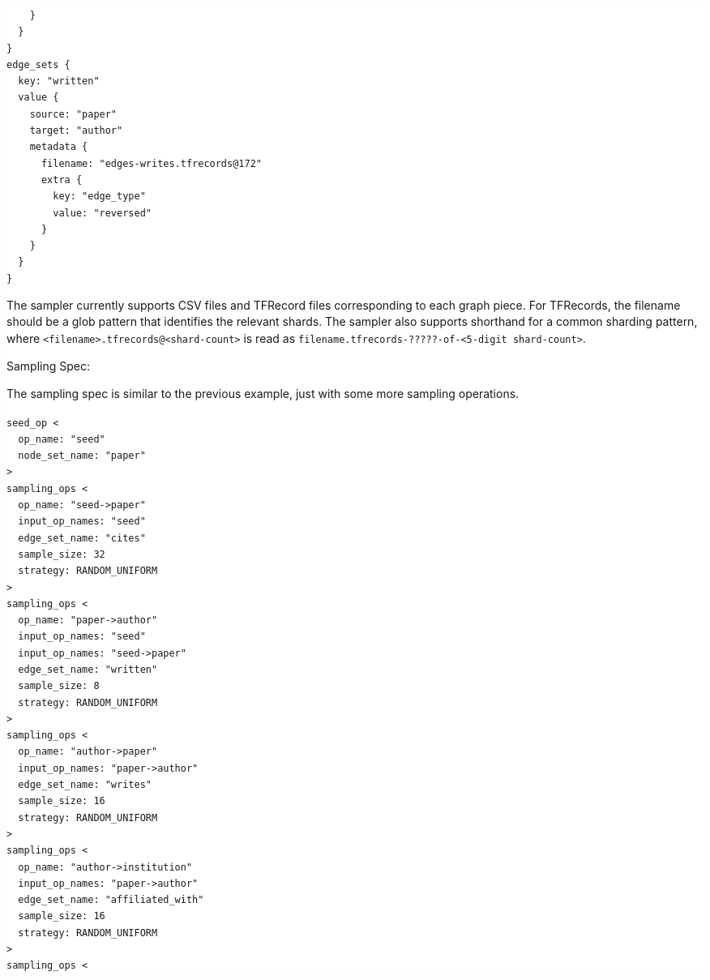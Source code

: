 ```
    }
  }
}
edge_sets {
  key: "written"
  value {
    source: "paper"
    target: "author"
    metadata {
      filename: "edges-writes.tfrecords@172"
      extra {
        key: "edge_type"
        value: "reversed"
      }
    }
  }
}
```

The sampler currently supports CSV files and TFRecord files corresponding to
each graph piece. For TFRecords, the filename should be a glob pattern that
identifies the relevant shards. The sampler also supports shorthand for a common
sharding pattern, where `<filename>.tfrecords@<shard-count>` is read as
`filename.tfrecords-?????-of-<5-digit shard-count>`.

Sampling Spec:

The sampling spec is similar to the previous example, just with some more
sampling operations.

```
seed_op <
  op_name: "seed"
  node_set_name: "paper"
>
sampling_ops <
  op_name: "seed->paper"
  input_op_names: "seed"
  edge_set_name: "cites"
  sample_size: 32
  strategy: RANDOM_UNIFORM
>
sampling_ops <
  op_name: "paper->author"
  input_op_names: "seed"
  input_op_names: "seed->paper"
  edge_set_name: "written"
  sample_size: 8
  strategy: RANDOM_UNIFORM
>
sampling_ops <
  op_name: "author->paper"
  input_op_names: "paper->author"
  edge_set_name: "writes"
  sample_size: 16
  strategy: RANDOM_UNIFORM
>
sampling_ops <
  op_name: "author->institution"
  input_op_names: "paper->author"
  edge_set_name: "affiliated_with"
  sample_size: 16
  strategy: RANDOM_UNIFORM
>
sampling_ops <
```